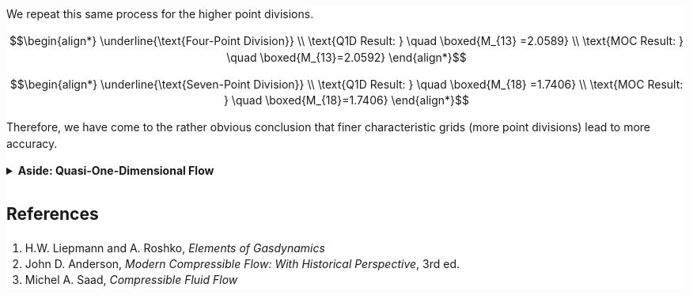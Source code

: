We repeat this same process for the higher point divisions. 

$$\begin{align*}
    \underline{\text{Four-Point Division}} \\
    \text{Q1D Result: } \quad \boxed{M_{13} =2.0589} \\
    \text{MOC Result: } \quad \boxed{M_{13}=2.0592}
\end{align*}$$

$$\begin{align*}
    \underline{\text{Seven-Point Division}} \\
    \text{Q1D Result: } \quad \boxed{M_{18} =1.7406} \\
    \text{MOC Result: } \quad \boxed{M_{18}=1.7406}
\end{align*}$$

Therefore, we have come to the rather obvious conclusion that finer characteristic grids (more point divisions) lead to more accuracy. 

<details class="custom-collapse"><summary><strong> Aside: Quasi-One-Dimensional Flow </strong></summary></details>

## References

1. H.W. Liepmann and A. Roshko, *Elements of Gasdynamics*
2. John D. Anderson, *Modern Compressible Flow: With Historical Perspective*, 3rd ed.
3. Michel A. Saad, *Compressible Fluid Flow*



